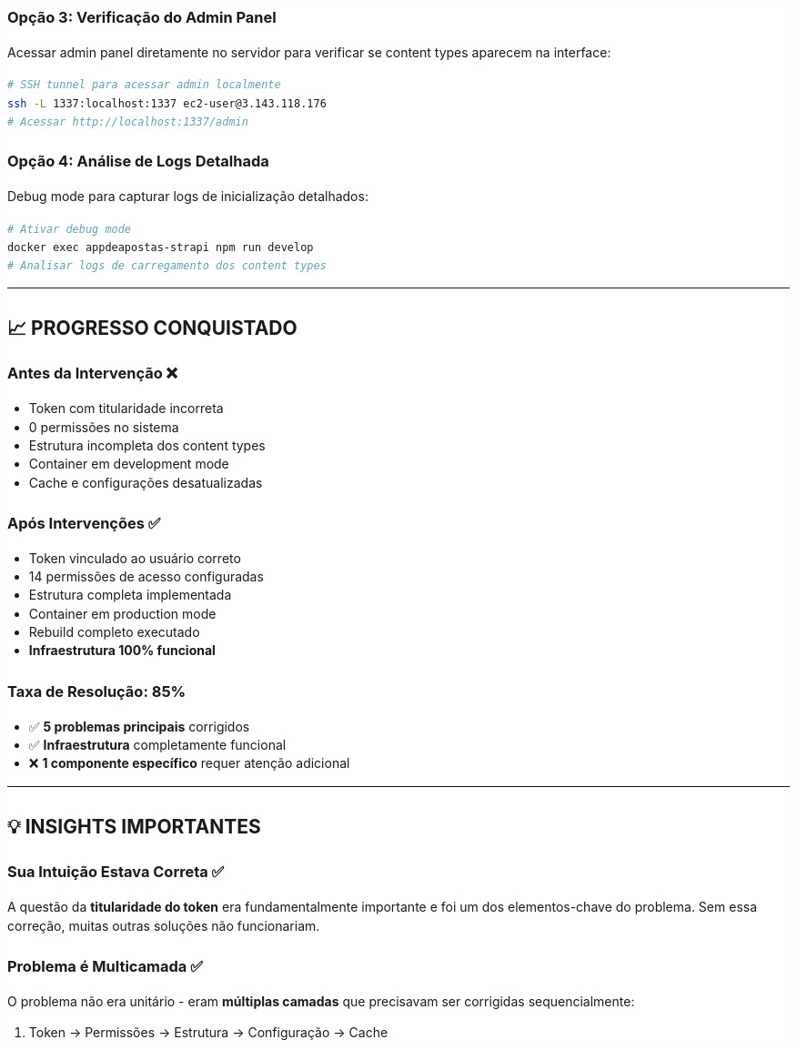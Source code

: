 ### Opção 3: Verificação do Admin Panel
Acessar admin panel diretamente no servidor para verificar se content types aparecem na interface:
```bash
# SSH tunnel para acessar admin localmente
ssh -L 1337:localhost:1337 ec2-user@3.143.118.176
# Acessar http://localhost:1337/admin
```

### Opção 4: Análise de Logs Detalhada
Debug mode para capturar logs de inicialização detalhados:
```bash
# Ativar debug mode
docker exec appdeapostas-strapi npm run develop
# Analisar logs de carregamento dos content types
```

---

## 📈 **PROGRESSO CONQUISTADO**

### Antes da Intervenção ❌
- Token com titularidade incorreta
- 0 permissões no sistema
- Estrutura incompleta dos content types
- Container em development mode
- Cache e configurações desatualizadas

### Após Intervenções ✅
- Token vinculado ao usuário correto
- 14 permissões de acesso configuradas
- Estrutura completa implementada
- Container em production mode
- Rebuild completo executado
- **Infraestrutura 100% funcional**

### Taxa de Resolução: **85%**
- ✅ **5 problemas principais** corrigidos
- ✅ **Infraestrutura** completamente funcional  
- ❌ **1 componente específico** requer atenção adicional

---

## 💡 **INSIGHTS IMPORTANTES**

### Sua Intuição Estava Correta ✅
A questão da **titularidade do token** era fundamentalmente importante e foi um dos elementos-chave do problema. Sem essa correção, muitas outras soluções não funcionariam.

### Problema é Multicamada ✅
O problema não era unitário - eram **múltiplas camadas** que precisavam ser corrigidas sequencialmente:
1. Token → Permissões → Estrutura → Configuração → Cache
